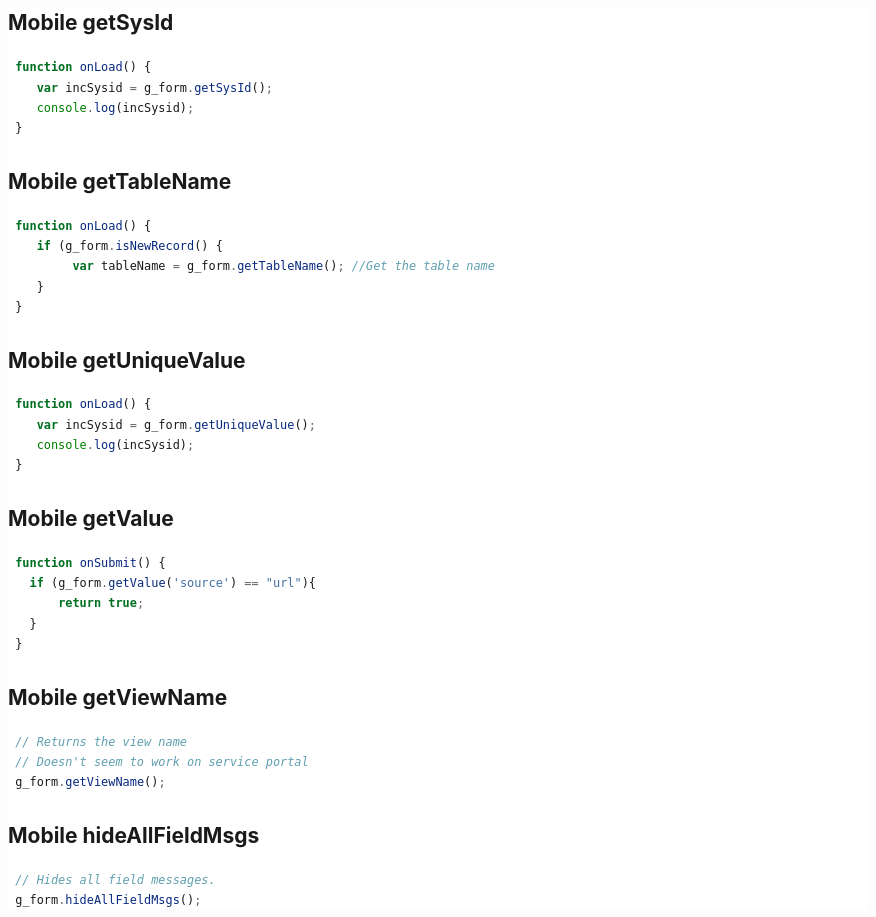 ## Mobile getSysId

```js
 function onLoad() {
    var incSysid = g_form.getSysId();
    console.log(incSysid);
 }
```

## Mobile getTableName

```js
 function onLoad() {
    if (g_form.isNewRecord() {
         var tableName = g_form.getTableName(); //Get the table name
    }
 }
```

## Mobile getUniqueValue

```js
 function onLoad() {
    var incSysid = g_form.getUniqueValue();
    console.log(incSysid);
 }
```

## Mobile getValue

```js
 function onSubmit() {
   if (g_form.getValue('source') == "url"){
       return true;
   }
 }
```

## Mobile getViewName

```js
 // Returns the view name
 // Doesn't seem to work on service portal
 g_form.getViewName();
```

## Mobile hideAllFieldMsgs

```js
 // Hides all field messages.
 g_form.hideAllFieldMsgs();
```
